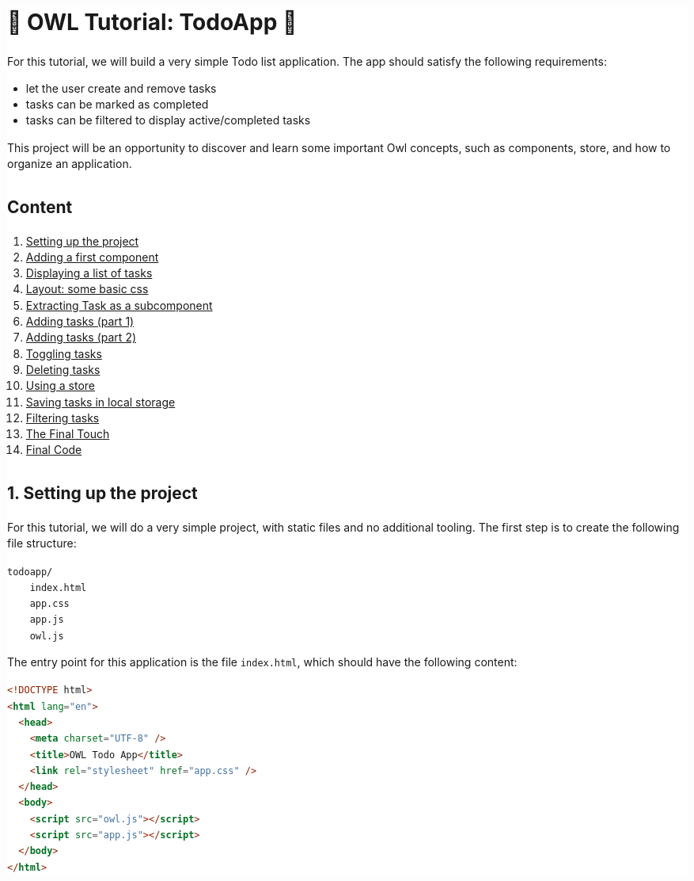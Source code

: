 # 🦉 OWL Tutorial: TodoApp 🦉

For this tutorial, we will build a very simple Todo list application. The app
should satisfy the following requirements:

- let the user create and remove tasks
- tasks can be marked as completed
- tasks can be filtered to display active/completed tasks

This project will be an opportunity to discover and learn some important Owl
concepts, such as components, store, and how to organize an application.

## Content

1. [Setting up the project](#1-setting-up-the-project)
2. [Adding a first component](#2-adding-a-first-component)
3. [Displaying a list of tasks](#3-displaying-a-list-of-tasks)
4. [Layout: some basic css](#4-layout-some-basic-css)
5. [Extracting Task as a subcomponent](#5-extracting-task-as-a-subcomponent)
6. [Adding tasks (part 1)](#6-adding-tasks-part-1)
7. [Adding tasks (part 2)](#7-adding-tasks-part-2)
8. [Toggling tasks](#8-toggling-tasks)
9. [Deleting tasks](#9-deleting-tasks)
10. [Using a store](#10-using-a-store)
11. [Saving tasks in local storage](#11-saving-tasks-in-local-storage)
12. [Filtering tasks](#12-filtering-tasks)
13. [The Final Touch](#13-the-final-touch)
14. [Final Code](#final-code)

## 1. Setting up the project

For this tutorial, we will do a very simple project, with static files and
no additional tooling. The first step is to create the following file structure:

```
todoapp/
    index.html
    app.css
    app.js
    owl.js
```

The entry point for this application is the file `index.html`, which should have
the following content:

```html
<!DOCTYPE html>
<html lang="en">
  <head>
    <meta charset="UTF-8" />
    <title>OWL Todo App</title>
    <link rel="stylesheet" href="app.css" />
  </head>
  <body>
    <script src="owl.js"></script>
    <script src="app.js"></script>
  </body>
</html>
```
